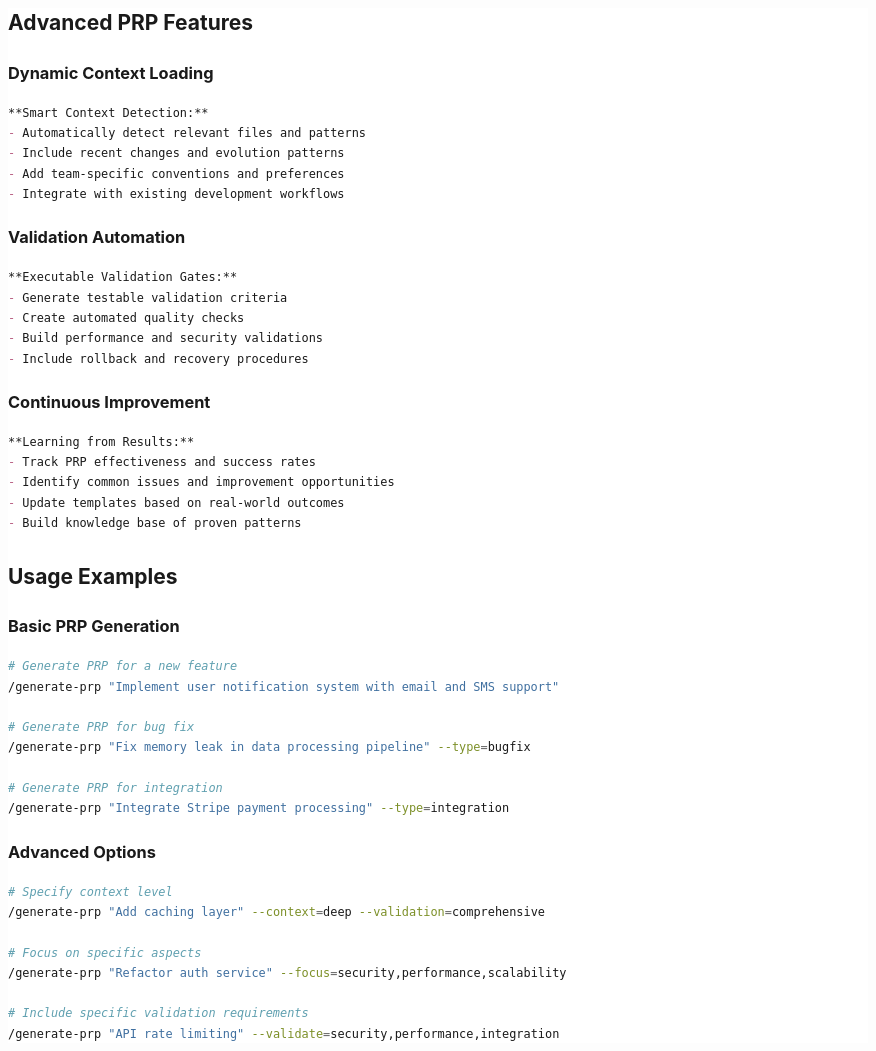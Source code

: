 ## Advanced PRP Features

### Dynamic Context Loading
```markdown
**Smart Context Detection:**
- Automatically detect relevant files and patterns
- Include recent changes and evolution patterns
- Add team-specific conventions and preferences
- Integrate with existing development workflows
```

### Validation Automation
```markdown  
**Executable Validation Gates:**
- Generate testable validation criteria
- Create automated quality checks
- Build performance and security validations
- Include rollback and recovery procedures
```

### Continuous Improvement
```markdown
**Learning from Results:**
- Track PRP effectiveness and success rates
- Identify common issues and improvement opportunities
- Update templates based on real-world outcomes
- Build knowledge base of proven patterns
```

## Usage Examples

### Basic PRP Generation
```bash
# Generate PRP for a new feature
/generate-prp "Implement user notification system with email and SMS support"

# Generate PRP for bug fix
/generate-prp "Fix memory leak in data processing pipeline" --type=bugfix

# Generate PRP for integration
/generate-prp "Integrate Stripe payment processing" --type=integration
```

### Advanced Options
```bash
# Specify context level
/generate-prp "Add caching layer" --context=deep --validation=comprehensive

# Focus on specific aspects  
/generate-prp "Refactor auth service" --focus=security,performance,scalability

# Include specific validation requirements
/generate-prp "API rate limiting" --validate=security,performance,integration
```
